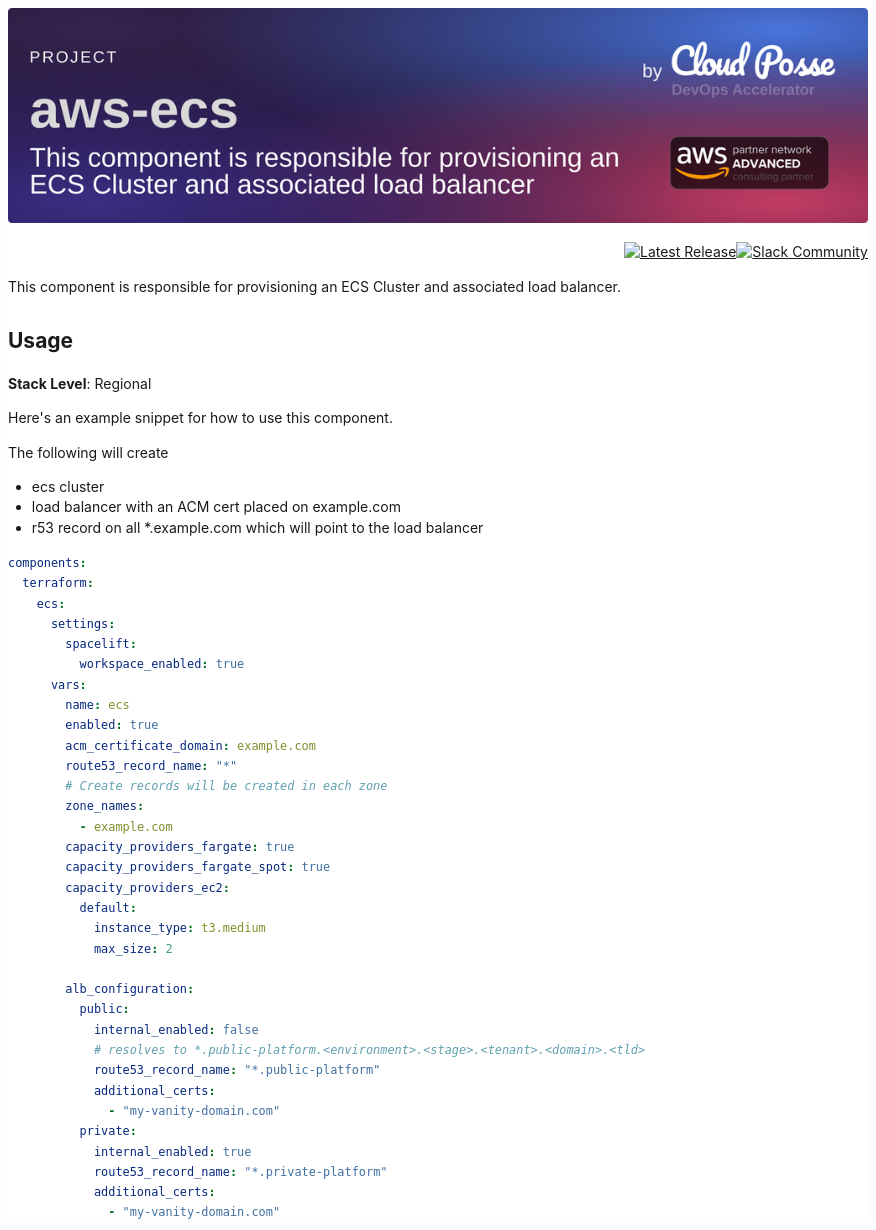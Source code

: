
<a href="https://cpco.io/homepage"><img src=".github/banner.png?raw=true" alt="Project Banner"/></a><br/>
    <p align="right">
<a href="https://github.com/cloudposse-terraform-components/aws-ecs/releases/latest"><img src="https://img.shields.io/github/release/cloudposse-terraform-components/aws-ecs.svg?style=for-the-badge" alt="Latest Release"/></a><a href="https://slack.cloudposse.com"><img src="https://slack.cloudposse.com/for-the-badge.svg" alt="Slack Community"/></a></p>




This component is responsible for provisioning an ECS Cluster and associated load balancer.

## Usage

**Stack Level**: Regional

Here's an example snippet for how to use this component.

The following will create

- ecs cluster
- load balancer with an ACM cert placed on example.com
- r53 record on all \*.example.com which will point to the load balancer

```yaml
components:
  terraform:
    ecs:
      settings:
        spacelift:
          workspace_enabled: true
      vars:
        name: ecs
        enabled: true
        acm_certificate_domain: example.com
        route53_record_name: "*"
        # Create records will be created in each zone
        zone_names:
          - example.com
        capacity_providers_fargate: true
        capacity_providers_fargate_spot: true
        capacity_providers_ec2:
          default:
            instance_type: t3.medium
            max_size: 2

        alb_configuration:
          public:
            internal_enabled: false
            # resolves to *.public-platform.<environment>.<stage>.<tenant>.<domain>.<tld>
            route53_record_name: "*.public-platform"
            additional_certs:
              - "my-vanity-domain.com"
          private:
            internal_enabled: true
            route53_record_name: "*.private-platform"
            additional_certs:
              - "my-vanity-domain.com"
```